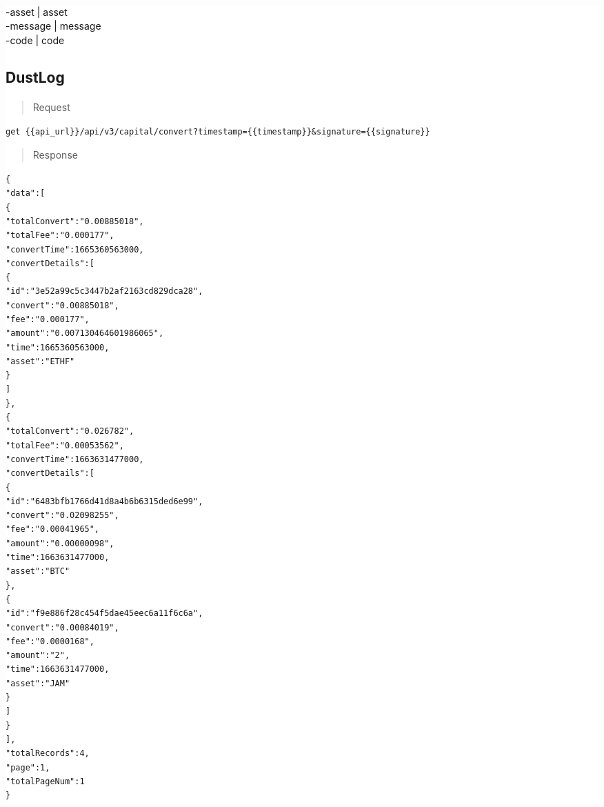 -asset | asset  
-message | message  
-code | code  
## DustLog[​](https://www.mexc.com/api-docs/spot-v3/wallet-endpoints#dustlog "Direct link to DustLog")
> Request
```
get {{api_url}}/api/v3/capital/convert?timestamp={{timestamp}}&signature={{signature}}  

```

> Response
```
{  
"data":[  
{  
"totalConvert":"0.00885018",  
"totalFee":"0.000177",  
"convertTime":1665360563000,  
"convertDetails":[  
{  
"id":"3e52a99c5c3447b2af2163cd829dca28",  
"convert":"0.00885018",  
"fee":"0.000177",  
"amount":"0.007130464601986065",  
"time":1665360563000,  
"asset":"ETHF"  
}  
]  
},  
{  
"totalConvert":"0.026782",  
"totalFee":"0.00053562",  
"convertTime":1663631477000,  
"convertDetails":[  
{  
"id":"6483bfb1766d41d8a4b6b6315ded6e99",  
"convert":"0.02098255",  
"fee":"0.00041965",  
"amount":"0.00000098",  
"time":1663631477000,  
"asset":"BTC"  
},  
{  
"id":"f9e886f28c454f5dae45eec6a11f6c6a",  
"convert":"0.00084019",  
"fee":"0.0000168",  
"amount":"2",  
"time":1663631477000,  
"asset":"JAM"  
}  
]  
}  
],  
"totalRecords":4,  
"page":1,  
"totalPageNum":1  
}  

```
